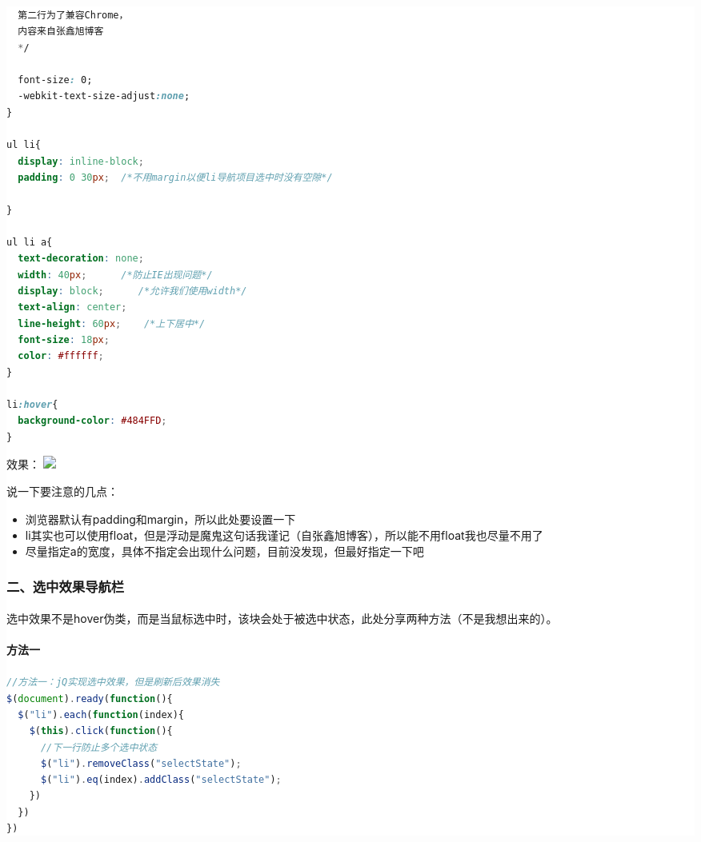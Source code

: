 ```css
  第二行为了兼容Chrome，
  内容来自张鑫旭博客
  */
  
  font-size: 0;
  -webkit-text-size-adjust:none;
}

ul li{
  display: inline-block;
  padding: 0 30px;  /*不用margin以便li导航项目选中时没有空隙*/
  
}

ul li a{
  text-decoration: none;
  width: 40px;      /*防止IE出现问题*/
  display: block;      /*允许我们使用width*/
  text-align: center;
  line-height: 60px;    /*上下居中*/
  font-size: 18px;
  color: #ffffff;
}

li:hover{
  background-color: #484FFD; 
}
```

效果：
![](https://file-1305436646.file.myqcloud.com/blog/2017-10-24/commonEffect.png)

说一下要注意的几点：
* 浏览器默认有padding和margin，所以此处要设置一下
* li其实也可以使用float，但是浮动是魔鬼这句话我谨记（自张鑫旭博客），所以能不用float我也尽量不用了
* 尽量指定a的宽度，具体不指定会出现什么问题，目前没发现，但最好指定一下吧

### 二、选中效果导航栏

选中效果不是hover伪类，而是当鼠标选中时，该块会处于被选中状态，此处分享两种方法（不是我想出来的）。

#### 方法一

```js 
//方法一：jQ实现选中效果，但是刷新后效果消失
$(document).ready(function(){
  $("li").each(function(index){
    $(this).click(function(){
      //下一行防止多个选中状态
      $("li").removeClass("selectState");
      $("li").eq(index).addClass("selectState");
    })
  })
})
```
